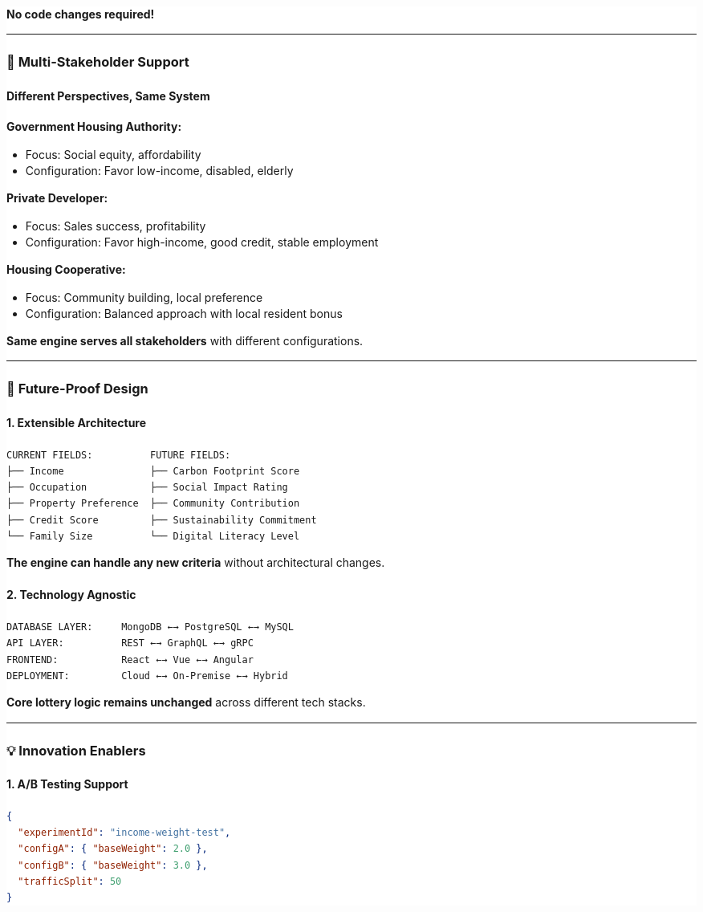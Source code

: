 **No code changes required!**

---

### 🎯 **Multi-Stakeholder Support**

#### **Different Perspectives, Same System**

**Government Housing Authority:**
- Focus: Social equity, affordability
- Configuration: Favor low-income, disabled, elderly

**Private Developer:**
- Focus: Sales success, profitability  
- Configuration: Favor high-income, good credit, stable employment

**Housing Cooperative:**
- Focus: Community building, local preference
- Configuration: Balanced approach with local resident bonus

**Same engine serves all stakeholders** with different configurations.

---

### 🔮 **Future-Proof Design**

#### **1. Extensible Architecture**
```
CURRENT FIELDS:          FUTURE FIELDS:
├── Income               ├── Carbon Footprint Score
├── Occupation           ├── Social Impact Rating  
├── Property Preference  ├── Community Contribution
├── Credit Score         ├── Sustainability Commitment
└── Family Size          └── Digital Literacy Level
```

**The engine can handle any new criteria** without architectural changes.

#### **2. Technology Agnostic**
```
DATABASE LAYER:     MongoDB ←→ PostgreSQL ←→ MySQL
API LAYER:          REST ←→ GraphQL ←→ gRPC  
FRONTEND:           React ←→ Vue ←→ Angular
DEPLOYMENT:         Cloud ←→ On-Premise ←→ Hybrid
```

**Core lottery logic remains unchanged** across different tech stacks.

---

### 💡 **Innovation Enablers**

#### **1. A/B Testing Support**
```json
{
  "experimentId": "income-weight-test",
  "configA": { "baseWeight": 2.0 },
  "configB": { "baseWeight": 3.0 },
  "trafficSplit": 50
}
```
